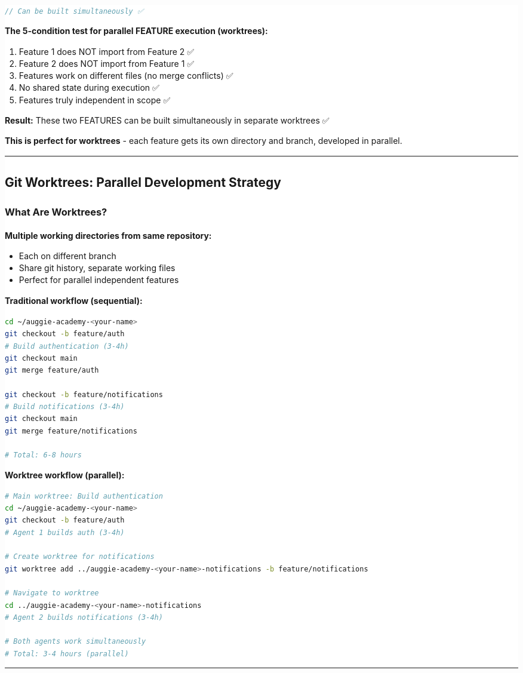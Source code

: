 ```typescript
// Can be built simultaneously ✅
```

**The 5-condition test for parallel FEATURE execution (worktrees):**

1. Feature 1 does NOT import from Feature 2 ✅
2. Feature 2 does NOT import from Feature 1 ✅
3. Features work on different files (no merge conflicts) ✅
4. No shared state during execution ✅
5. Features truly independent in scope ✅

**Result:** These two FEATURES can be built simultaneously in separate worktrees ✅

**This is perfect for worktrees** - each feature gets its own directory and branch, developed in parallel.

---

## Git Worktrees: Parallel Development Strategy

### What Are Worktrees?

**Multiple working directories from same repository:**

- Each on different branch
- Share git history, separate working files
- Perfect for parallel independent features

**Traditional workflow (sequential):**

```bash
cd ~/auggie-academy-<your-name>
git checkout -b feature/auth
# Build authentication (3-4h)
git checkout main
git merge feature/auth

git checkout -b feature/notifications
# Build notifications (3-4h)
git checkout main
git merge feature/notifications

# Total: 6-8 hours
```

**Worktree workflow (parallel):**

```bash
# Main worktree: Build authentication
cd ~/auggie-academy-<your-name>
git checkout -b feature/auth
# Agent 1 builds auth (3-4h)

# Create worktree for notifications
git worktree add ../auggie-academy-<your-name>-notifications -b feature/notifications

# Navigate to worktree
cd ../auggie-academy-<your-name>-notifications
# Agent 2 builds notifications (3-4h)

# Both agents work simultaneously
# Total: 3-4 hours (parallel)
```

---